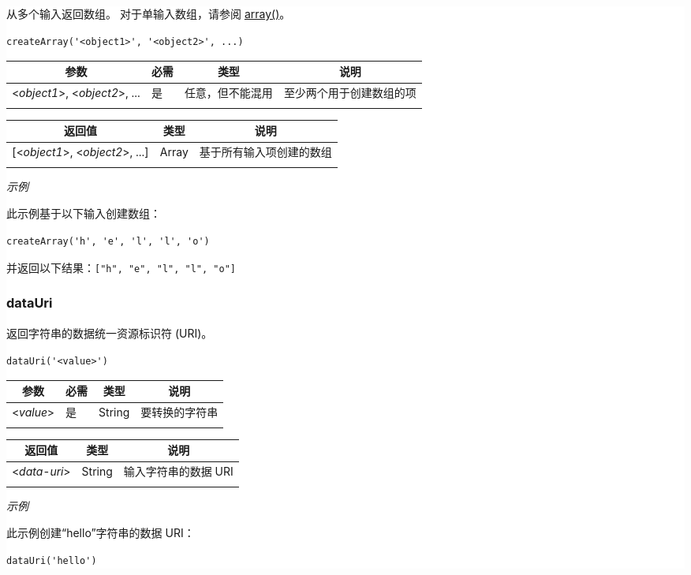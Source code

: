 从多个输入返回数组。
对于单输入数组，请参阅 [array()](#array)。

```
createArray('<object1>', '<object2>', ...)
```

| 参数 | 必需 | 类型 | 说明 |
| --------- | -------- | ---- | ----------- |
| <*object1*>, <*object2*>, ... | 是 | 任意，但不能混用 | 至少两个用于创建数组的项 |
|||||

| 返回值 | 类型 | 说明 |
| ------------ | ---- | ----------- |
| [<*object1*>, <*object2*>, ...] | Array | 基于所有输入项创建的数组 |
||||

*示例*

此示例基于以下输入创建数组：

```
createArray('h', 'e', 'l', 'l', 'o')
```

并返回以下结果：`["h", "e", "l", "l", "o"]`

<a name="dataUri"></a>

### <a name="datauri"></a>dataUri

返回字符串的数据统一资源标识符 (URI)。

```
dataUri('<value>')
```

| 参数 | 必需 | 类型 | 说明 |
| --------- | -------- | ---- | ----------- |
| <*value*> | 是 | String | 要转换的字符串 |
|||||

| 返回值 | 类型 | 说明 |
| ------------ | ---- | ----------- |
| <*data-uri*> | String | 输入字符串的数据 URI |
||||

*示例*

此示例创建“hello”字符串的数据 URI：

```
dataUri('hello')
```
